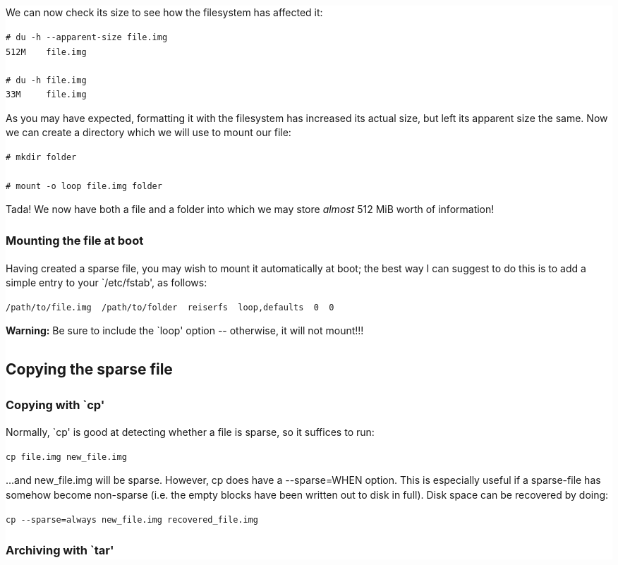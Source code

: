We can now check its size to see how the filesystem has affected it:

```
# du -h --apparent-size file.img
512M    file.img

# du -h file.img
33M     file.img

```

As you may have expected, formatting it with the filesystem has increased its actual size, but left its apparent size the same. Now we can create a directory which we will use to mount our file:

```
# mkdir folder

# mount -o loop file.img folder

```

Tada! We now have both a file and a folder into which we may store _almost_ 512 MiB worth of information!

### Mounting the file at boot

Having created a sparse file, you may wish to mount it automatically at boot; the best way I can suggest to do this is to add a simple entry to your `/etc/fstab', as follows:

```
/path/to/file.img  /path/to/folder  reiserfs  loop,defaults  0  0

```

**Warning:** Be sure to include the `loop' option -- otherwise, it will not mount!!!

## Copying the sparse file

### Copying with `cp'

Normally, `cp' is good at detecting whether a file is sparse, so it suffices to run:

```
cp file.img new_file.img

```

...and new_file.img will be sparse. However, cp does have a --sparse=WHEN option. This is especially useful if a sparse-file has somehow become non-sparse (i.e. the empty blocks have been written out to disk in full). Disk space can be recovered by doing:

```
cp --sparse=always new_file.img recovered_file.img

```

### Archiving with `tar'
